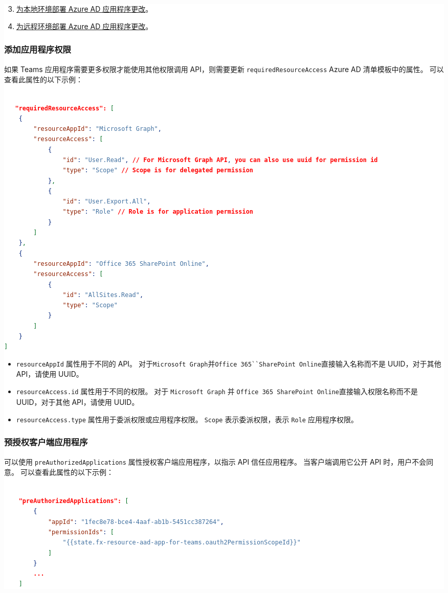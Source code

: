 3. [为本地环境部署 Azure AD 应用程序更改](#deploy-azure-ad-application-changes-for-local-environment)。
  
4. [为远程环境部署 Azure AD 应用程序更改](#deploy-azure-ad-application-changes-for-remote-environment)。

### <a name="add-an-application-permission"></a>添加应用程序权限

如果 Teams 应用程序需要更多权限才能使用其他权限调用 API，则需要更新 `requiredResourceAccess` Azure AD 清单模板中的属性。 可以查看此属性的以下示例：

```JSON

   "requiredResourceAccess": [
    {
        "resourceAppId": "Microsoft Graph",
        "resourceAccess": [
            {
                "id": "User.Read", // For Microsoft Graph API, you can also use uuid for permission id
                "type": "Scope" // Scope is for delegated permission
            },
            {
                "id": "User.Export.All",
                "type": "Role" // Role is for application permission
            }
        ]
    },
    {
        "resourceAppId": "Office 365 SharePoint Online",
        "resourceAccess": [
            {
                "id": "AllSites.Read",
                "type": "Scope"
            }
        ]
    }
]
```

* `resourceAppId` 属性用于不同的 API。 对于`Microsoft Graph`并`Office 365``SharePoint Online`直接输入名称而不是 UUID，对于其他 API，请使用 UUID。

* `resourceAccess.id` 属性用于不同的权限。 对于 `Microsoft Graph` 并 `Office 365 SharePoint Online`直接输入权限名称而不是 UUID，对于其他 API，请使用 UUID。

* `resourceAccess.type` 属性用于委派权限或应用程序权限。 `Scope` 表示委派权限，表示 `Role` 应用程序权限。

### <a name="preauthorize-a-client-application"></a>预授权客户端应用程序

可以使用 `preAuthorizedApplications` 属性授权客户端应用程序，以指示 API 信任应用程序。 当客户端调用它公开 API 时，用户不会同意。 可以查看此属性的以下示例：

```JSON

    "preAuthorizedApplications": [
        {
            "appId": "1fec8e78-bce4-4aaf-ab1b-5451cc387264",
            "permissionIds": [
                "{{state.fx-resource-aad-app-for-teams.oauth2PermissionScopeId}}"
            ]
        }
        ...
    ]
```
